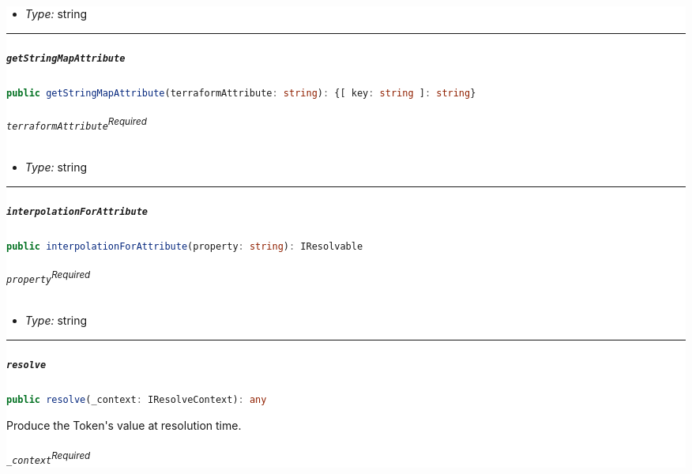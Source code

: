 - *Type:* string

---

##### `getStringMapAttribute` <a name="getStringMapAttribute" id="rhizo-co-terraform-provider-oci.databaseExternalNonContainerDatabaseOperationsInsightsManagement.DatabaseExternalNonContainerDatabaseOperationsInsightsManagementTimeoutsOutputReference.getStringMapAttribute"></a>

```typescript
public getStringMapAttribute(terraformAttribute: string): {[ key: string ]: string}
```

###### `terraformAttribute`<sup>Required</sup> <a name="terraformAttribute" id="rhizo-co-terraform-provider-oci.databaseExternalNonContainerDatabaseOperationsInsightsManagement.DatabaseExternalNonContainerDatabaseOperationsInsightsManagementTimeoutsOutputReference.getStringMapAttribute.parameter.terraformAttribute"></a>

- *Type:* string

---

##### `interpolationForAttribute` <a name="interpolationForAttribute" id="rhizo-co-terraform-provider-oci.databaseExternalNonContainerDatabaseOperationsInsightsManagement.DatabaseExternalNonContainerDatabaseOperationsInsightsManagementTimeoutsOutputReference.interpolationForAttribute"></a>

```typescript
public interpolationForAttribute(property: string): IResolvable
```

###### `property`<sup>Required</sup> <a name="property" id="rhizo-co-terraform-provider-oci.databaseExternalNonContainerDatabaseOperationsInsightsManagement.DatabaseExternalNonContainerDatabaseOperationsInsightsManagementTimeoutsOutputReference.interpolationForAttribute.parameter.property"></a>

- *Type:* string

---

##### `resolve` <a name="resolve" id="rhizo-co-terraform-provider-oci.databaseExternalNonContainerDatabaseOperationsInsightsManagement.DatabaseExternalNonContainerDatabaseOperationsInsightsManagementTimeoutsOutputReference.resolve"></a>

```typescript
public resolve(_context: IResolveContext): any
```

Produce the Token's value at resolution time.

###### `_context`<sup>Required</sup> <a name="_context" id="rhizo-co-terraform-provider-oci.databaseExternalNonContainerDatabaseOperationsInsightsManagement.DatabaseExternalNonContainerDatabaseOperationsInsightsManagementTimeoutsOutputReference.resolve.parameter._context"></a>
